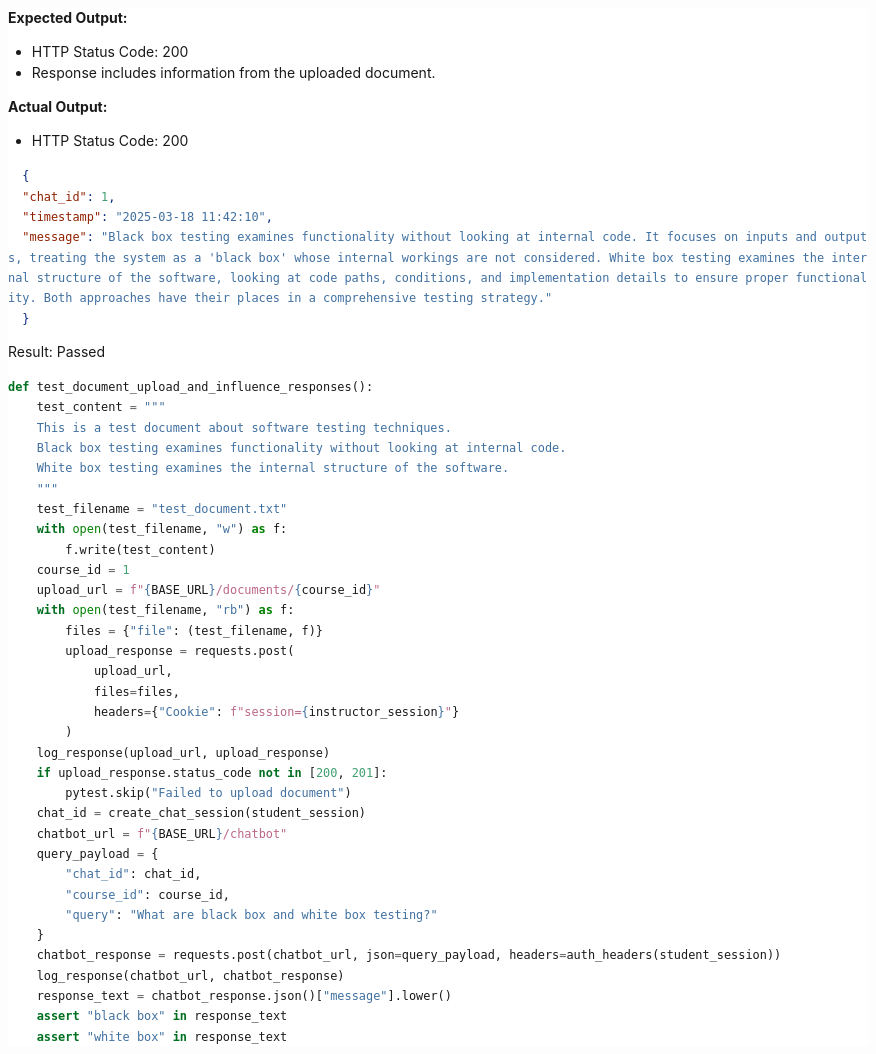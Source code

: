 **Expected Output:**
- HTTP Status Code: 200
- Response includes information from the uploaded document.

**Actual Output:**
- HTTP Status Code: 200
```json  
  {
  "chat_id": 1,
  "timestamp": "2025-03-18 11:42:10",
  "message": "Black box testing examines functionality without looking at internal code. It focuses on inputs and outputs, treating the system as a 'black box' whose internal workings are not considered. White box testing examines the internal structure of the software, looking at code paths, conditions, and implementation details to ensure proper functionality. Both approaches have their places in a comprehensive testing strategy."
  }
```
Result: Passed

```python
def test_document_upload_and_influence_responses():
    test_content = """
    This is a test document about software testing techniques.
    Black box testing examines functionality without looking at internal code.
    White box testing examines the internal structure of the software.
    """
    test_filename = "test_document.txt"
    with open(test_filename, "w") as f:
        f.write(test_content)
    course_id = 1
    upload_url = f"{BASE_URL}/documents/{course_id}"  
    with open(test_filename, "rb") as f:
        files = {"file": (test_filename, f)}
        upload_response = requests.post(
            upload_url, 
            files=files,
            headers={"Cookie": f"session={instructor_session}"}
        ) 
    log_response(upload_url, upload_response)
    if upload_response.status_code not in [200, 201]:
        pytest.skip("Failed to upload document")
    chat_id = create_chat_session(student_session)
    chatbot_url = f"{BASE_URL}/chatbot"
    query_payload = {
        "chat_id": chat_id,
        "course_id": course_id,
        "query": "What are black box and white box testing?"
    } 
    chatbot_response = requests.post(chatbot_url, json=query_payload, headers=auth_headers(student_session))
    log_response(chatbot_url, chatbot_response)  
    response_text = chatbot_response.json()["message"].lower()  
    assert "black box" in response_text
    assert "white box" in response_text
```
